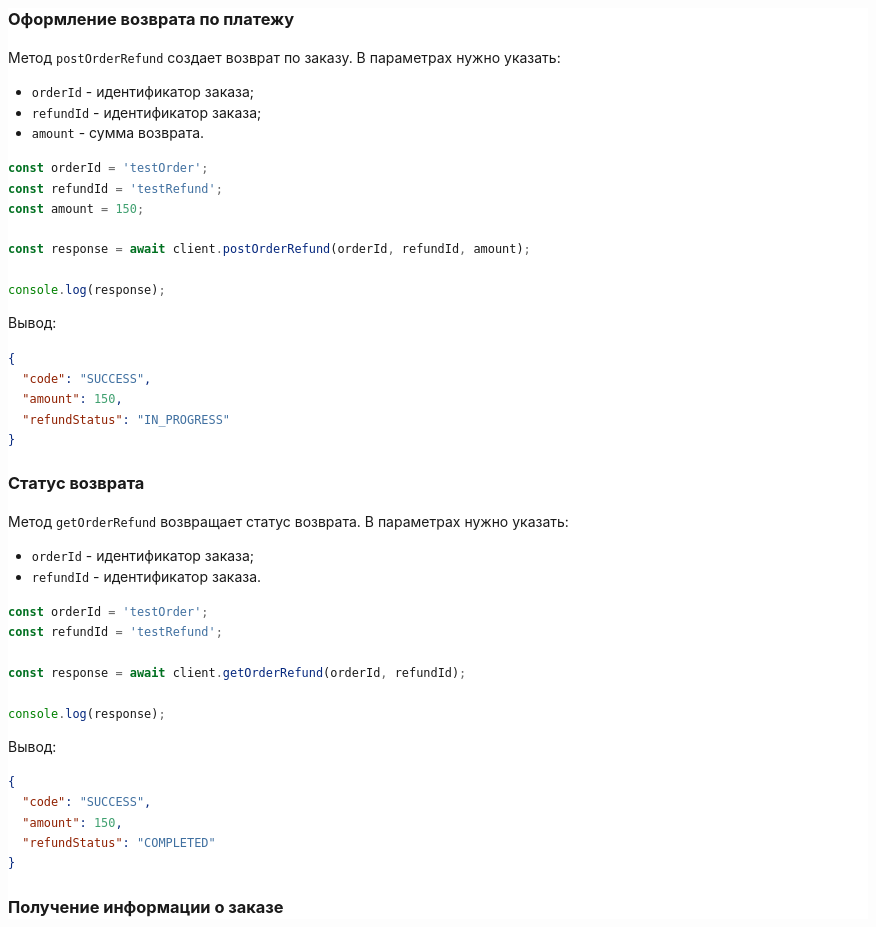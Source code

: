 ### Оформление возврата по платежу

Метод `postOrderRefund` создает возврат по заказу.
В параметрах нужно указать:

* `orderId` - идентификатор заказа;
* `refundId` - идентификатор заказа;
* `amount` - сумма возврата.

```ts
const orderId = 'testOrder';
const refundId = 'testRefund';
const amount = 150;

const response = await client.postOrderRefund(orderId, refundId, amount);

console.log(response);
```

Вывод:

```json
{
  "code": "SUCCESS",
  "amount": 150,
  "refundStatus": "IN_PROGRESS"
}
```

### Статус возврата

Метод `getOrderRefund` возвращает статус возврата.
В параметрах нужно указать:

* `orderId` - идентификатор заказа;
* `refundId` - идентификатор заказа.

```ts
const orderId = 'testOrder';
const refundId = 'testRefund';

const response = await client.getOrderRefund(orderId, refundId);

console.log(response);
```

Вывод:

```json
{
  "code": "SUCCESS",
  "amount": 150,
  "refundStatus": "COMPLETED"
}
```

### Получение информации о заказе

